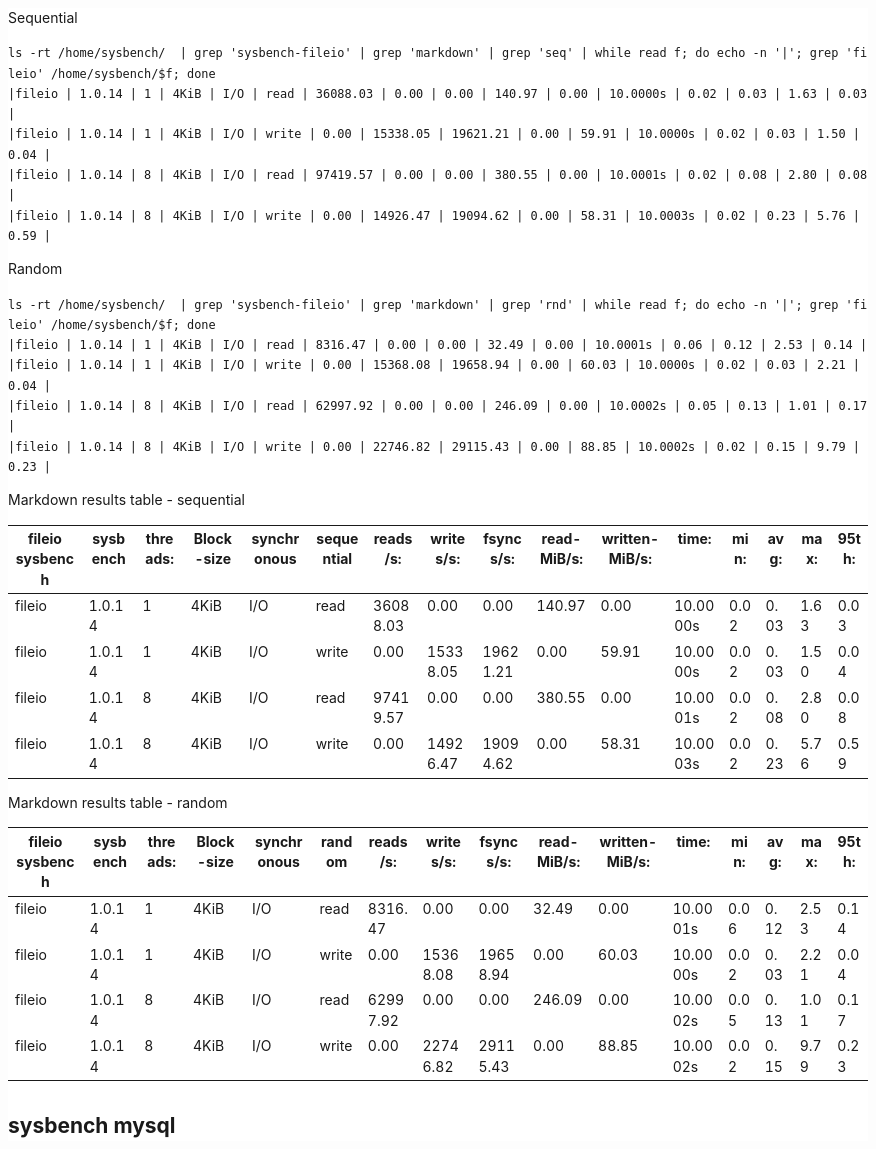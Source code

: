 Sequential

```
ls -rt /home/sysbench/  | grep 'sysbench-fileio' | grep 'markdown' | grep 'seq' | while read f; do echo -n '|'; grep 'fileio' /home/sysbench/$f; done
|fileio | 1.0.14 | 1 | 4KiB | I/O | read | 36088.03 | 0.00 | 0.00 | 140.97 | 0.00 | 10.0000s | 0.02 | 0.03 | 1.63 | 0.03 |
|fileio | 1.0.14 | 1 | 4KiB | I/O | write | 0.00 | 15338.05 | 19621.21 | 0.00 | 59.91 | 10.0000s | 0.02 | 0.03 | 1.50 | 0.04 |
|fileio | 1.0.14 | 8 | 4KiB | I/O | read | 97419.57 | 0.00 | 0.00 | 380.55 | 0.00 | 10.0001s | 0.02 | 0.08 | 2.80 | 0.08 |
|fileio | 1.0.14 | 8 | 4KiB | I/O | write | 0.00 | 14926.47 | 19094.62 | 0.00 | 58.31 | 10.0003s | 0.02 | 0.23 | 5.76 | 0.59 |
```

Random

```
ls -rt /home/sysbench/  | grep 'sysbench-fileio' | grep 'markdown' | grep 'rnd' | while read f; do echo -n '|'; grep 'fileio' /home/sysbench/$f; done
|fileio | 1.0.14 | 1 | 4KiB | I/O | read | 8316.47 | 0.00 | 0.00 | 32.49 | 0.00 | 10.0001s | 0.06 | 0.12 | 2.53 | 0.14 |
|fileio | 1.0.14 | 1 | 4KiB | I/O | write | 0.00 | 15368.08 | 19658.94 | 0.00 | 60.03 | 10.0000s | 0.02 | 0.03 | 2.21 | 0.04 |
|fileio | 1.0.14 | 8 | 4KiB | I/O | read | 62997.92 | 0.00 | 0.00 | 246.09 | 0.00 | 10.0002s | 0.05 | 0.13 | 1.01 | 0.17 |
|fileio | 1.0.14 | 8 | 4KiB | I/O | write | 0.00 | 22746.82 | 29115.43 | 0.00 | 88.85 | 10.0002s | 0.02 | 0.15 | 9.79 | 0.23 |
```

Markdown results table - sequential

| fileio sysbench | sysbench | threads: | Block-size | synchronous | sequential | reads/s: | writes/s: | fsyncs/s: | read-MiB/s: | written-MiB/s: | time: | min: | avg: | max: | 95th: |
| --- | --- | --- | --- | --- | --- | --- | --- | --- | --- | --- | --- | --- | --- | --- | --- |
|fileio | 1.0.14 | 1 | 4KiB | I/O | read | 36088.03 | 0.00 | 0.00 | 140.97 | 0.00 | 10.0000s | 0.02 | 0.03 | 1.63 | 0.03 |
|fileio | 1.0.14 | 1 | 4KiB | I/O | write | 0.00 | 15338.05 | 19621.21 | 0.00 | 59.91 | 10.0000s | 0.02 | 0.03 | 1.50 | 0.04 |
|fileio | 1.0.14 | 8 | 4KiB | I/O | read | 97419.57 | 0.00 | 0.00 | 380.55 | 0.00 | 10.0001s | 0.02 | 0.08 | 2.80 | 0.08 |
|fileio | 1.0.14 | 8 | 4KiB | I/O | write | 0.00 | 14926.47 | 19094.62 | 0.00 | 58.31 | 10.0003s | 0.02 | 0.23 | 5.76 | 0.59 |

Markdown results table - random

| fileio sysbench | sysbench | threads: | Block-size | synchronous | random | reads/s: | writes/s: | fsyncs/s: | read-MiB/s: | written-MiB/s: | time: | min: | avg: | max: | 95th: |
| --- | --- | --- | --- | --- | --- | --- | --- | --- | --- | --- | --- | --- | --- | --- | --- |
|fileio | 1.0.14 | 1 | 4KiB | I/O | read | 8316.47 | 0.00 | 0.00 | 32.49 | 0.00 | 10.0001s | 0.06 | 0.12 | 2.53 | 0.14 |
|fileio | 1.0.14 | 1 | 4KiB | I/O | write | 0.00 | 15368.08 | 19658.94 | 0.00 | 60.03 | 10.0000s | 0.02 | 0.03 | 2.21 | 0.04 |
|fileio | 1.0.14 | 8 | 4KiB | I/O | read | 62997.92 | 0.00 | 0.00 | 246.09 | 0.00 | 10.0002s | 0.05 | 0.13 | 1.01 | 0.17 |
|fileio | 1.0.14 | 8 | 4KiB | I/O | write | 0.00 | 22746.82 | 29115.43 | 0.00 | 88.85 | 10.0002s | 0.02 | 0.15 | 9.79 | 0.23 |

## sysbench mysql
